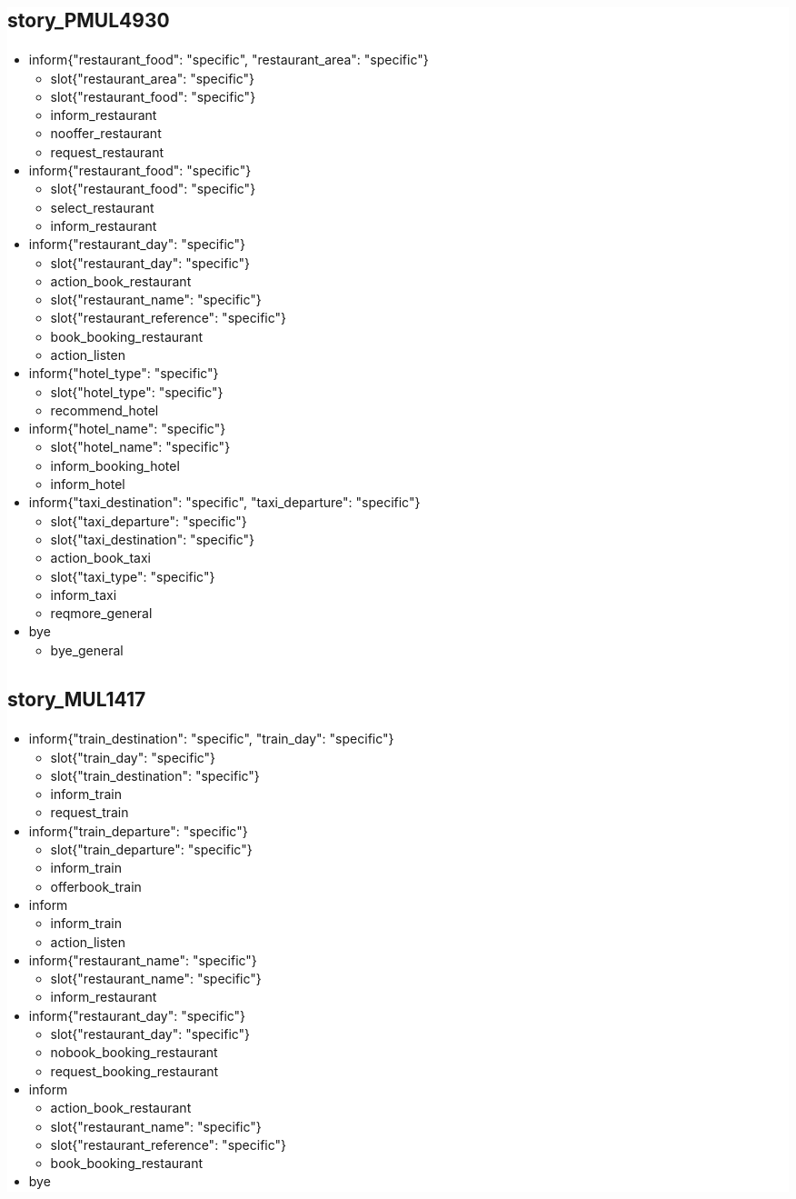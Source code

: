 
## story_PMUL4930
* inform{"restaurant_food": "specific", "restaurant_area": "specific"}
    - slot{"restaurant_area": "specific"}
    - slot{"restaurant_food": "specific"}
    - inform_restaurant   <!-- predicted: nooffer_restaurant -->
    - nooffer_restaurant   <!-- predicted: request_restaurant -->
    - request_restaurant
* inform{"restaurant_food": "specific"}
    - slot{"restaurant_food": "specific"}
    - select_restaurant   <!-- predicted: inform_booking_restaurant -->
    - inform_restaurant
* inform{"restaurant_day": "specific"}
    - slot{"restaurant_day": "specific"}
    - action_book_restaurant   <!-- predicted: nobook_booking_restaurant -->
    - slot{"restaurant_name": "specific"}
    - slot{"restaurant_reference": "specific"}
    - book_booking_restaurant
    - action_listen   <!-- predicted: reqmore_general -->
* inform{"hotel_type": "specific"}
    - slot{"hotel_type": "specific"}
    - recommend_hotel   <!-- predicted: inform_hotel -->
* inform{"hotel_name": "specific"}
    - slot{"hotel_name": "specific"}
    - inform_booking_hotel
    - inform_hotel
* inform{"taxi_destination": "specific", "taxi_departure": "specific"}
    - slot{"taxi_departure": "specific"}
    - slot{"taxi_destination": "specific"}
    - action_book_taxi   <!-- predicted: request_taxi -->
    - slot{"taxi_type": "specific"}
    - inform_taxi
    - reqmore_general
* bye
    - bye_general   <!-- predicted: welcome_general -->


## story_MUL1417
* inform{"train_destination": "specific", "train_day": "specific"}
    - slot{"train_day": "specific"}
    - slot{"train_destination": "specific"}
    - inform_train   <!-- predicted: request_train -->
    - request_train   <!-- predicted: offerbook_train -->
* inform{"train_departure": "specific"}
    - slot{"train_departure": "specific"}
    - inform_train   <!-- predicted: request_train -->
    - offerbook_train
* inform
    - inform_train   <!-- predicted: action_book_train -->
    - action_listen   <!-- predicted: offerbook_train -->
* inform{"restaurant_name": "specific"}
    - slot{"restaurant_name": "specific"}
    - inform_restaurant   <!-- predicted: action_book_train -->
* inform{"restaurant_day": "specific"}
    - slot{"restaurant_day": "specific"}
    - nobook_booking_restaurant   <!-- predicted: action_book_restaurant -->
    - request_booking_restaurant
* inform
    - action_book_restaurant
    - slot{"restaurant_name": "specific"}
    - slot{"restaurant_reference": "specific"}
    - book_booking_restaurant
* bye